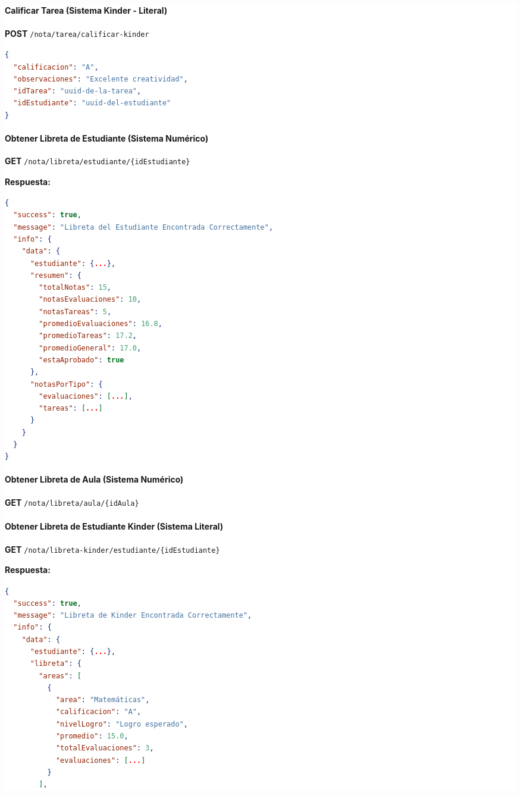 #### Calificar Tarea (Sistema Kinder - Literal)
**POST** `/nota/tarea/calificar-kinder`

```json
{
  "calificacion": "A",
  "observaciones": "Excelente creatividad",
  "idTarea": "uuid-de-la-tarea",
  "idEstudiante": "uuid-del-estudiante"
}
```

#### Obtener Libreta de Estudiante (Sistema Numérico)
**GET** `/nota/libreta/estudiante/{idEstudiante}`

**Respuesta:**
```json
{
  "success": true,
  "message": "Libreta del Estudiante Encontrada Correctamente",
  "info": {
    "data": {
      "estudiante": {...},
      "resumen": {
        "totalNotas": 15,
        "notasEvaluaciones": 10,
        "notasTareas": 5,
        "promedioEvaluaciones": 16.8,
        "promedioTareas": 17.2,
        "promedioGeneral": 17.0,
        "estaAprobado": true
      },
      "notasPorTipo": {
        "evaluaciones": [...],
        "tareas": [...]
      }
    }
  }
}
```

#### Obtener Libreta de Aula (Sistema Numérico)
**GET** `/nota/libreta/aula/{idAula}`

#### Obtener Libreta de Estudiante Kinder (Sistema Literal)
**GET** `/nota/libreta-kinder/estudiante/{idEstudiante}`

**Respuesta:**
```json
{
  "success": true,
  "message": "Libreta de Kinder Encontrada Correctamente",
  "info": {
    "data": {
      "estudiante": {...},
      "libreta": {
        "areas": [
          {
            "area": "Matemáticas",
            "calificacion": "A",
            "nivelLogro": "Logro esperado",
            "promedio": 15.0,
            "totalEvaluaciones": 3,
            "evaluaciones": [...]
          }
        ],
```